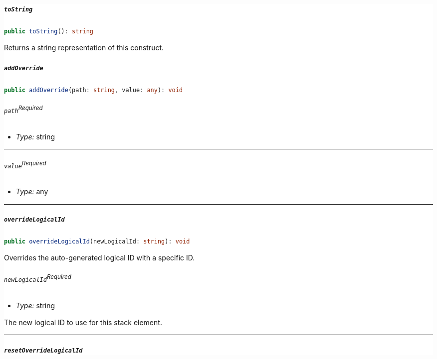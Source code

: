 
##### `toString` <a name="toString" id="@cdktf/provider-azurerm.networkInterfaceNatRuleAssociation.NetworkInterfaceNatRuleAssociation.toString"></a>

```typescript
public toString(): string
```

Returns a string representation of this construct.

##### `addOverride` <a name="addOverride" id="@cdktf/provider-azurerm.networkInterfaceNatRuleAssociation.NetworkInterfaceNatRuleAssociation.addOverride"></a>

```typescript
public addOverride(path: string, value: any): void
```

###### `path`<sup>Required</sup> <a name="path" id="@cdktf/provider-azurerm.networkInterfaceNatRuleAssociation.NetworkInterfaceNatRuleAssociation.addOverride.parameter.path"></a>

- *Type:* string

---

###### `value`<sup>Required</sup> <a name="value" id="@cdktf/provider-azurerm.networkInterfaceNatRuleAssociation.NetworkInterfaceNatRuleAssociation.addOverride.parameter.value"></a>

- *Type:* any

---

##### `overrideLogicalId` <a name="overrideLogicalId" id="@cdktf/provider-azurerm.networkInterfaceNatRuleAssociation.NetworkInterfaceNatRuleAssociation.overrideLogicalId"></a>

```typescript
public overrideLogicalId(newLogicalId: string): void
```

Overrides the auto-generated logical ID with a specific ID.

###### `newLogicalId`<sup>Required</sup> <a name="newLogicalId" id="@cdktf/provider-azurerm.networkInterfaceNatRuleAssociation.NetworkInterfaceNatRuleAssociation.overrideLogicalId.parameter.newLogicalId"></a>

- *Type:* string

The new logical ID to use for this stack element.

---

##### `resetOverrideLogicalId` <a name="resetOverrideLogicalId" id="@cdktf/provider-azurerm.networkInterfaceNatRuleAssociation.NetworkInterfaceNatRuleAssociation.resetOverrideLogicalId"></a>
